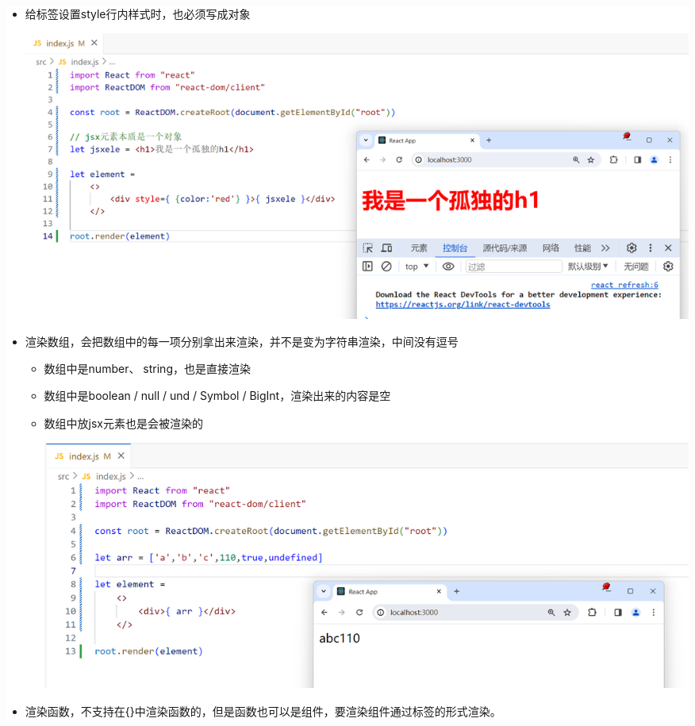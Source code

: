   - 给标签设置style行内样式时，也必须写成对象

    ![1710990219587](./assets/1710990219587.png)

- 渲染数组，会把数组中的每一项分别拿出来渲染，并不是变为字符串渲染，中间没有逗号

  - 数组中是number、 string，也是直接渲染

  - 数组中是boolean / null / und / Symbol / BigInt，渲染出来的内容是空

  - 数组中放jsx元素也是会被渲染的

    ![1710990291819](./assets/1710990291819.png)

- 渲染函数，不支持在{}中渲染函数的，但是函数也可以是组件，要渲染组件通过标签的形式渲染。
